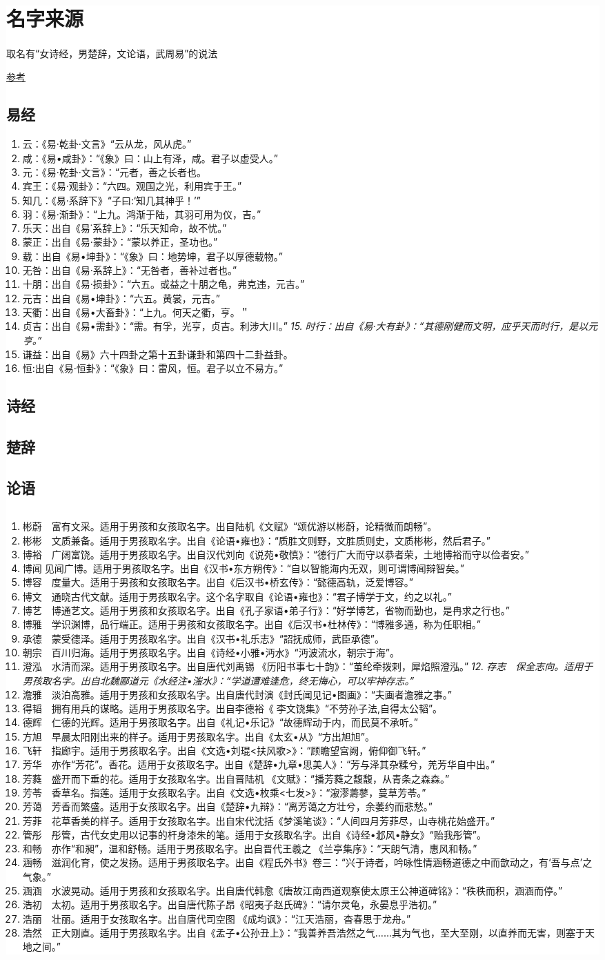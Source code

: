 # 名字来源
取名有“女诗经，男楚辞，文论语，武周易”的说法

[参考](http://bbs.tianya.cn/post-105-528172-1.shtml#ty_vip_look[105501656])

## 易经
1. 云：《易·乾卦·文言》“云从龙，风从虎。”
2. 咸：《易•咸卦》：“《象》曰：山上有泽，咸。君子以虚受人。”
3. 元：《易·乾卦·文言》：“元者，善之长者也。
4. 宾王：《易·观卦》：“六四。观国之光，利用宾于王。”
5. 知几：《易·系辞下》“子曰:‘知几其神乎！’”
6. 羽：《易·渐卦》：“上九。鸿渐于陆，其羽可用为仪，吉。”
7. 乐天：出自《易˙系辞上》：“乐天知命，故不忧。”
8. 蒙正：出自《易·蒙卦》：“蒙以养正，圣功也。”
9. 载：出自《易•坤卦》：“《象》曰：地势坤，君子以厚德载物。”
10. 无咎：出自《易·系辞上》：“无咎者，善补过者也。”
11. 十朋：出自《易·损卦》：“六五。或益之十朋之龟，弗克违，元吉。”
12. 元吉：出自《易•坤卦》：“六五。黄裳，元吉。”
13. 天衢：出自《易•大畜卦》：“上九。何天之衢，亨。＂
14. 贞吉：出自《易•需卦》：“需。有孚，光亨，贞吉。利涉大川。”
*15. 时行：出自《易·大有卦》：“其德刚健而文明，应乎天而时行，是以元亨。”*
16. 谦益：出自《易》六十四卦之第十五卦谦卦和第四十二卦益卦。
17. 恒:出自《易·恒卦》：“《象》曰：雷风，恒。君子以立不易方。”
## 诗经

## 楚辞

## 论语


## 
1. 彬蔚　富有文采。适用于男孩和女孩取名字。出自陆机《文赋》“颂优游以彬蔚，论精微而朗畅”。
2. 彬彬　文质兼备。适用于男孩取名字。出自《论语•雍也》：“质胜文则野，文胜质则史，文质彬彬，然后君子。”
3. 博裕　广阔富饶。适用于男孩取名字。出自汉代刘向《说苑•敬慎》：“德行广大而守以恭者荣，土地博裕而守以俭者安。”
4. 博闻 见闻广博。适用于男孩取名字。出自《汉书•东方朔传》：“自以智能海内无双，则可谓博闻辩智矣。”
5. 博容　度量大。适用于男孩和女孩取名字。出自《后汉书•桥玄传》：“懿德高轨，泛爱博容。”
6. 博文　通晓古代文献。适用于男孩取名字。这个名字取自《论语•雍也》：“君子博学于文，约之以礼。”
7. 博艺　博通艺文。适用于男孩和女孩取名字。出自《孔子家语•弟子行》：“好学博艺，省物而勤也，是冉求之行也。”
8. 博雅　学识渊博，品行端正。适用于男孩和女孩取名字。出自《后汉书•杜林传》：“博雅多通，称为任职相。”
9. 承德　蒙受德泽。适用于男孩取名字。出自《汉书•礼乐志》“詔抚成师，武臣承德”。
10. 朝宗　百川归海。适用于男孩取名字。出自《诗经•小雅•沔水》“沔波流水，朝宗于海”。
11. 澄泓　水清而深。适用于男孩取名字。出自唐代刘禹锡 《历阳书事七十韵》：“茧纶牵拨剌，犀焰照澄泓。”
*12. 存志　保全志向。适用于男孩取名字。出自北魏郦道元《水经注•滍水》：“学道遭难逢危，终无悔心，可以牢神存志。”*
13. 澹雅　淡泊高雅。适用于男孩和女孩取名字。出自唐代封演《封氏闻见记•图画》：“夫画者澹雅之事。”
14. 得韬　拥有用兵的谋略。适用于男孩取名字。出自李德裕《 李文饶集》“不劳孙子法,自得太公韬”。
15. 德辉　仁德的光辉。适用于男孩取名字。出自《礼记•乐记》“故德辉动于内，而民莫不承听。”
16. 方旭　早晨太阳刚出来的样子。适用于男孩取名字。出自《太玄•从》“方出旭旭”。
17. 飞轩　指廊宇。适用于男孩取名字。出自《文选•刘琨<扶风歌>》：“顾瞻望宫阙，俯仰御飞轩。”
18. 芳华　亦作“芳花”。香花。适用于女孩取名字。出自《楚辞•九章•思美人》：“芳与泽其杂糅兮，羌芳华自中出。”
19. 芳蕤　盛开而下垂的花。适用于女孩取名字。出自晋陆机 《文赋》：“播芳蕤之馥馥，从青条之森森。”
20. 芳苓　香草名。指莲。适用于女孩取名字。出自《文选•枚乘<七发>》：“漃漻薵蓼，蔓草芳苓。”
21. 芳蔼　芳香而繁盛。适用于女孩取名字。出自《楚辞•九辩》：“离芳蔼之方壮兮，余萎约而悲愁。”
22. 芳菲　花草香美的样子。适用于女孩取名字。出自宋代沈括《梦溪笔谈》：“人间四月芳菲尽，山寺桃花始盛开。”
23. 管彤　彤管，古代女史用以记事的杆身漆朱的笔。适用于女孩取名字。出自《诗经•邶风•静女》“贻我彤管”。
24. 和畅　亦作“和昶”，温和舒畅。适用于男孩取名字。出自晋代王羲之 《兰亭集序》：“天朗气清，惠风和畅。”
25. 涵畅　滋润化育，使之发扬。适用于男孩取名字。出自《程氏外书》卷三：“兴于诗者，吟咏性情涵畅道德之中而歆动之，有‘吾与点’之气象。”
26. 涵涵　水波晃动。适用于男孩和女孩取名字。出自唐代韩愈《唐故江南西道观察使太原王公神道碑铭》：“秩秩而积，涵涵而停。”
27. 浩初　太初。适用于男孩取名字。出自唐代陈子昂《昭夷子赵氏碑》：“请尔灵龟，永晏息乎浩初。”
28. 浩丽　壮丽。适用于女孩取名字。出自唐代司空图 《成均讽》：“江天浩丽，杳春思于龙舟。”
29. 浩然　正大刚直。适用于男孩取名字。出自《孟子•公孙丑上》：“我善养吾浩然之气……其为气也，至大至刚，以直养而无害，则塞于天地之间。”